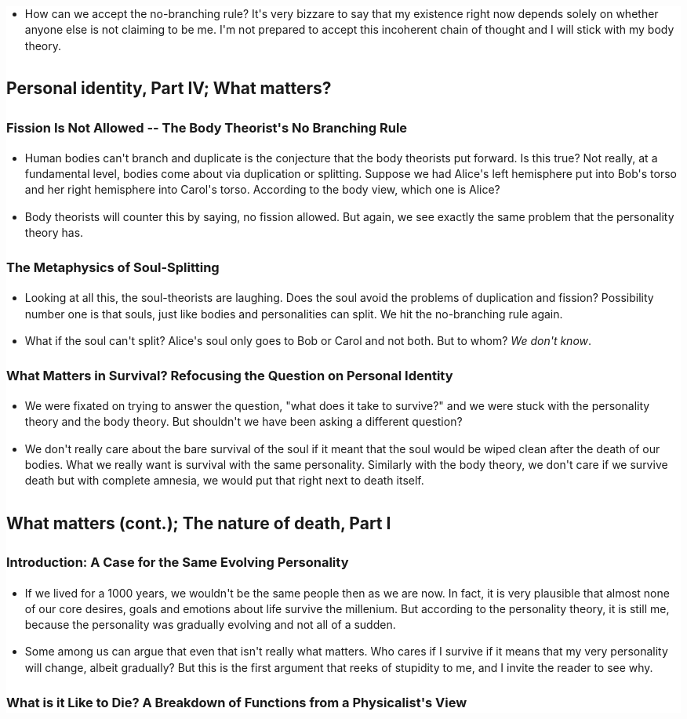 - How can we accept the no-branching rule? It's very bizzare to say that my existence right now depends solely on whether anyone else is not claiming to be me. I'm not prepared to accept this incoherent chain of thought and I will stick with my body theory.

## Personal identity, Part IV; What matters?

### Fission Is Not Allowed -- The Body Theorist's No Branching Rule

- Human bodies can't branch and duplicate is the conjecture that the body theorists put forward. Is this true? Not really, at a fundamental level, bodies come about via duplication or splitting. Suppose we had Alice's left hemisphere put into Bob's torso and her right hemisphere into Carol's torso. According to the body view, which one is Alice?

- Body theorists will counter this by saying, no fission allowed. But again, we see exactly the same problem that the personality theory has.

### The Metaphysics of Soul-Splitting

- Looking at all this, the soul-theorists are laughing. Does the soul avoid the problems of duplication and fission? Possibility number one is that souls, just like bodies and personalities can split. We hit the no-branching rule again.

- What if the soul can't split? Alice's soul only goes to Bob or Carol and not both. But to whom? _We don't know_.

### What Matters in Survival? Refocusing the Question on Personal Identity

- We were fixated on trying to answer the question, "what does it take to survive?" and we were stuck with the personality theory and the body theory. But shouldn't we have been asking a different question?

- We don't really care about the bare survival of the soul if it meant that the soul would be wiped clean after the death of our bodies. What we really want is survival with the same personality. Similarly with the body theory, we don't care if we survive death but with complete amnesia, we would put that right next to death itself.

## What matters (cont.); The nature of death, Part I

### Introduction: A Case for the Same Evolving Personality

- If we lived for a 1000 years, we wouldn't be the same people then as we are now. In fact, it is very plausible that almost none of our core desires, goals and emotions about life survive the millenium. But according to the personality theory, it is still me, because the personality was gradually evolving and not all of a sudden.

- Some among us can argue that even that isn't really what matters. Who cares if I survive if it means that my very personality will change, albeit gradually? But this is the first argument that reeks of stupidity to me, and I invite the reader to see why.

### What is it Like to Die? A Breakdown of Functions from a Physicalist's View
